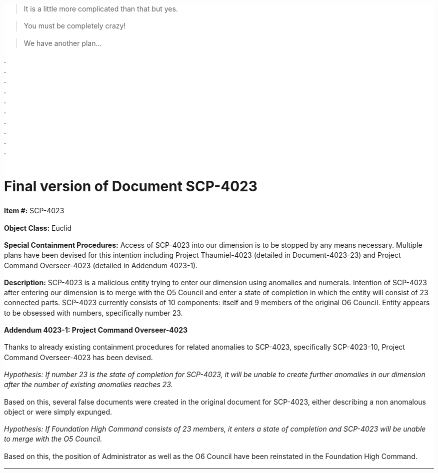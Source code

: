 > It is a little more complicated than that but yes.

> You must be completely crazy!

> We have another plan…

.  
.  
.  
.  
.  
.  
.  
.  
.  
.

Final version of Document SCP-4023
==================================

**Item #:** SCP-4023

**Object Class:** Euclid

**Special Containment Procedures:** Access of SCP-4023 into our dimension is to be stopped by any means necessary. Multiple plans have been devised for this intention including Project Thaumiel-4023 (detailed in Document-4023-23) and Project Command Overseer-4023 (detailed in Addendum 4023-1).

**Description:** SCP-4023 is a malicious entity trying to enter our dimension using anomalies and numerals. Intention of SCP-4023 after entering our dimension is to merge with the O5 Council and enter a state of completion in which the entity will consist of 23 connected parts. SCP-4023 currently consists of 10 components: itself and 9 members of the original O6 Council. Entity appears to be obsessed with numbers, specifically number 23.

**Addendum 4023-1: Project Command Overseer-4023**

Thanks to already existing containment procedures for related anomalies to SCP-4023, specifically SCP-4023-10, Project Command Overseer-4023 has been devised.

_Hypothesis: If number 23 is the state of completion for SCP-4023, it will be unable to create further anomalies in our dimension after the number of existing anomalies reaches 23._

Based on this, several false documents were created in the original document for SCP-4023, either describing a non anomalous object or were simply expunged.

_Hypothesis: If Foundation High Command consists of 23 members, it enters a state of completion and SCP-4023 will be unable to merge with the O5 Council._

Based on this, the position of Administrator as well as the O6 Council have been reinstated in the Foundation High Command.

  
  
  
  
  
  
  
  

* * *
